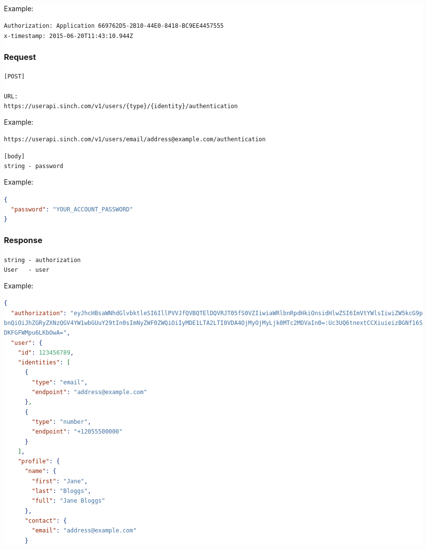 Example:

```text
Authorization: Application 669762D5-2B10-44E0-8418-BC9EE4457555
x-timestamp: 2015-06-20T11:43:10.944Z
```

### Request

```html
[POST]

URL:
https://userapi.sinch.com/v1/users/{type}/{identity}/authentication
```

Example:

```html
https://userapi.sinch.com/v1/users/email/address@example.com/authentication
```

```text
[body]
string - password
```

Example:

```json
{
  "password": "YOUR_ACCOUNT_PASSWORD"
}
```

### Response

```text
string - authorization
User   - user
```

Example:

```json
{
  "authorization": "eyJhcHBsaWNhdGlvbktleSI6IllPVVJfQVBQTElDQVRJT05fS0VZIiwiaWRlbnRpdHkiOnsidHlwZSI6ImVtYWlsIiwiZW5kcG9pbnQiOiJhZGRyZXNzQGV4YW1wbGUuY29tIn0sImNyZWF0ZWQiOiIyMDE1LTA2LTI0VDA4OjMyOjMyLjk0MTc2MDVaIn0=:Uc3UQ6tnextCCXiuieizBGNf16SDKFGFWMpu6LKbOwA=",
  "user": {
    "id": 123456789,
    "identities": [
      {
        "type": "email",
        "endpoint": "address@example.com"
      },
      {
        "type": "number",
        "endpoint": "+12055500000"
      }
    ],
    "profile": {
      "name": {
        "first": "Jane",
        "last": "Bloggs",
        "full": "Jane Bloggs"
      },
      "contact": {
        "email": "address@example.com"
      }
```